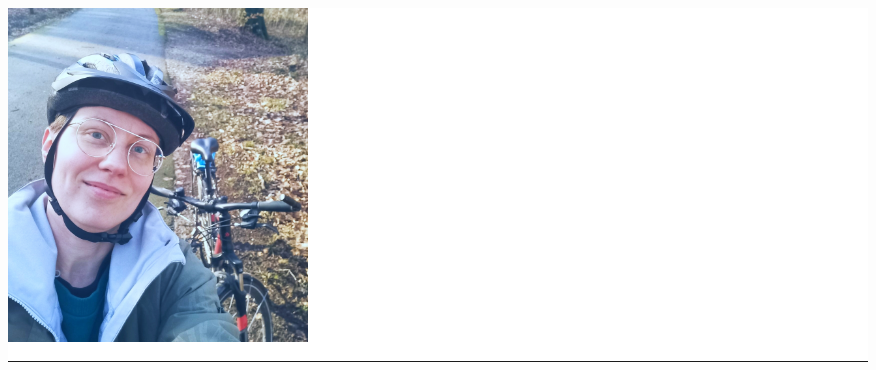 <img src="https://github.com/kamilazdybal/kamilazdybal.github.io/raw/main/_posts/foret-de-soignes.jpg" alt="about-me" style="width:300px">

-----------------------
